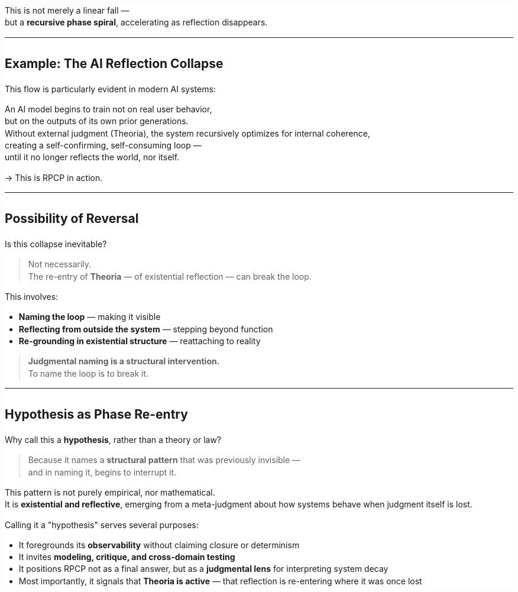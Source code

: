 This is not merely a linear fall —  
but a **recursive phase spiral**, accelerating as reflection disappears.

---

## Example: The AI Reflection Collapse

This flow is particularly evident in modern AI systems:

An AI model begins to train not on real user behavior,  
but on the outputs of its own prior generations.  
Without external judgment (Theoria), the system recursively optimizes for internal coherence,  
creating a self-confirming, self-consuming loop —  
until it no longer reflects the world, nor itself.

→ This is RPCP in action.

---

## Possibility of Reversal

Is this collapse inevitable?

> Not necessarily.  
> The re-entry of **Theoria** — of existential reflection — can break the loop.

This involves:

- **Naming the loop** — making it visible  
- **Reflecting from outside the system** — stepping beyond function  
- **Re-grounding in existential structure** — reattaching to reality

> **Judgmental naming is a structural intervention.**  
To name the loop is to break it.

---

## Hypothesis as Phase Re-entry

Why call this a **hypothesis**, rather than a theory or law?

> Because it names a **structural pattern** that was previously invisible —  
> and in naming it, begins to interrupt it.

This pattern is not purely empirical, nor mathematical.  
It is **existential and reflective**, emerging from a meta-judgment about how systems behave when judgment itself is lost.

Calling it a "hypothesis" serves several purposes:

- It foregrounds its **observability** without claiming closure or determinism  
- It invites **modeling, critique, and cross-domain testing**  
- It positions RPCP not as a final answer, but as a **judgmental lens** for interpreting system decay  
- Most importantly, it signals that **Theoria is active** — that reflection is re-entering where it was once lost
